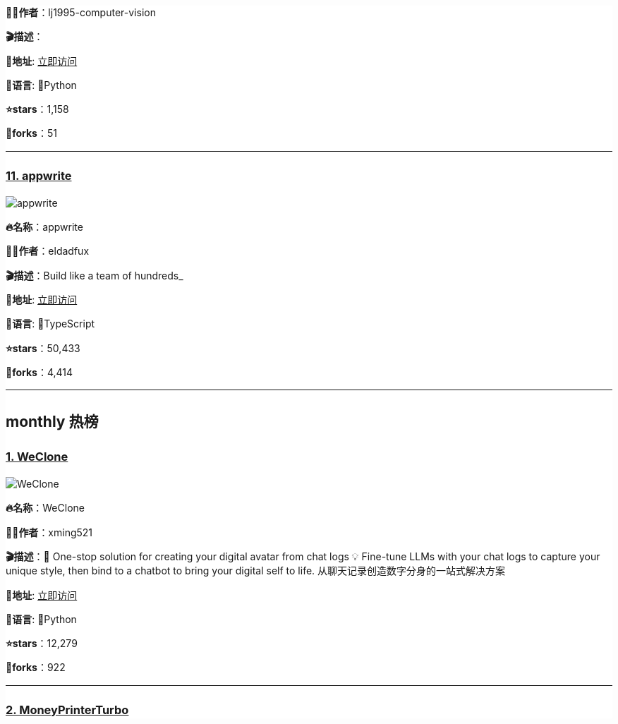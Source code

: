 **🧑‍💻作者**：lj1995-computer-vision 

**🎬描述**： 

**🔗地址**: [立即访问](https://github.com//bilibili/Index-anisora) 

**👀语言**: 🔺Python 

**⭐stars**：1,158 

**📍forks**：51 

--- 

### [11. appwrite](https://github.com//appwrite/appwrite) 

![appwrite](https://s0.wp.com/mshots/v1/https://github.com//appwrite/appwrite?w=600&h=450) 

**🔥名称**：appwrite 

**🧑‍💻作者**：eldadfux 

**🎬描述**：Build like a team of hundreds_ 

**🔗地址**: [立即访问](https://github.com//appwrite/appwrite) 

**👀语言**: 🔺TypeScript 

**⭐stars**：50,433 

**📍forks**：4,414 

--- 

## monthly 热榜

### [1. WeClone](https://github.com//xming521/WeClone) 

![WeClone](https://s0.wp.com/mshots/v1/https://github.com//xming521/WeClone?w=600&h=450) 

**🔥名称**：WeClone 

**🧑‍💻作者**：xming521 

**🎬描述**：🚀 One-stop solution for creating your digital avatar from chat logs 💡 Fine-tune LLMs with your chat logs to capture your unique style, then bind to a chatbot to bring your digital self to life. 从聊天记录创造数字分身的一站式解决方案 

**🔗地址**: [立即访问](https://github.com//xming521/WeClone) 

**👀语言**: 🔺Python 

**⭐stars**：12,279 

**📍forks**：922 

--- 

### [2. MoneyPrinterTurbo](https://github.com//harry0703/MoneyPrinterTurbo) 
